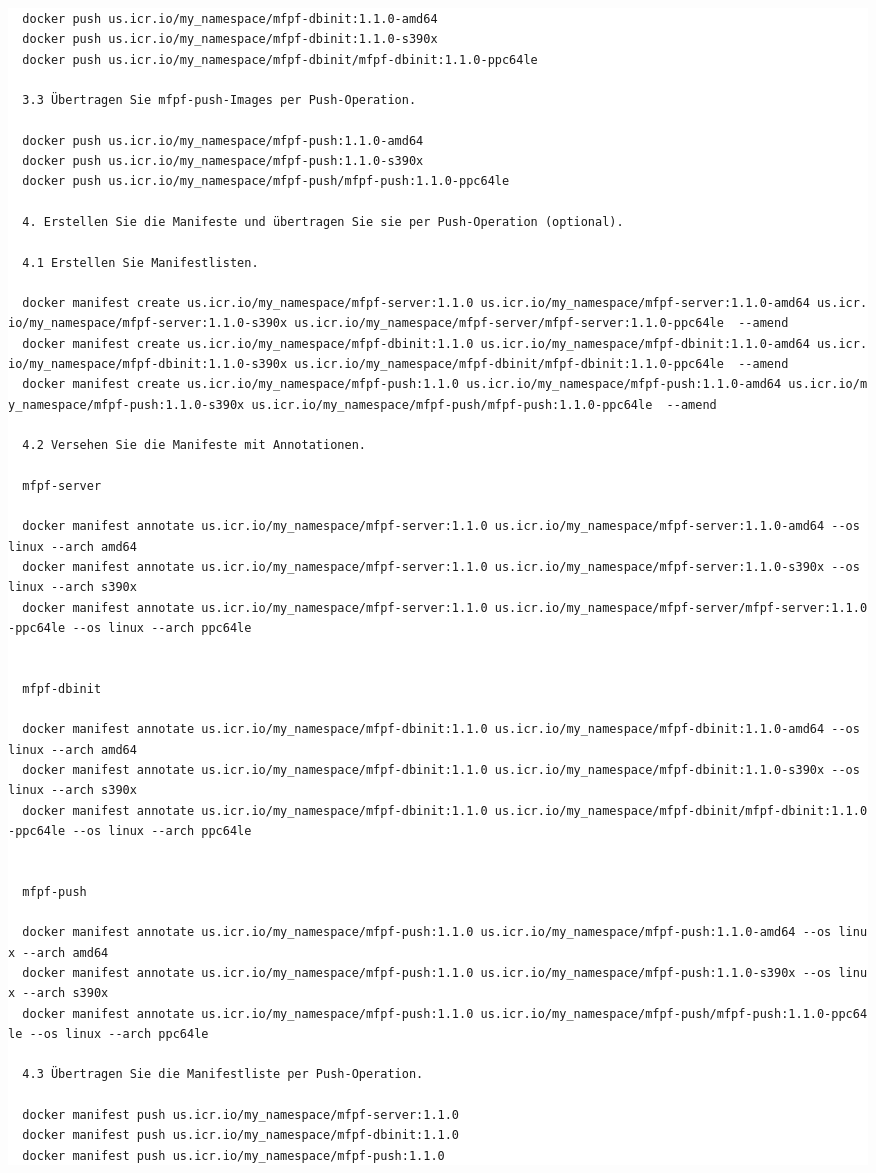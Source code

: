       docker push us.icr.io/my_namespace/mfpf-dbinit:1.1.0-amd64
      docker push us.icr.io/my_namespace/mfpf-dbinit:1.1.0-s390x
      docker push us.icr.io/my_namespace/mfpf-dbinit/mfpf-dbinit:1.1.0-ppc64le

      3.3 Übertragen Sie mfpf-push-Images per Push-Operation.

      docker push us.icr.io/my_namespace/mfpf-push:1.1.0-amd64
      docker push us.icr.io/my_namespace/mfpf-push:1.1.0-s390x
      docker push us.icr.io/my_namespace/mfpf-push/mfpf-push:1.1.0-ppc64le

      4. Erstellen Sie die Manifeste und übertragen Sie sie per Push-Operation (optional).

      4.1 Erstellen Sie Manifestlisten.

      docker manifest create us.icr.io/my_namespace/mfpf-server:1.1.0 us.icr.io/my_namespace/mfpf-server:1.1.0-amd64 us.icr.io/my_namespace/mfpf-server:1.1.0-s390x us.icr.io/my_namespace/mfpf-server/mfpf-server:1.1.0-ppc64le  --amend
      docker manifest create us.icr.io/my_namespace/mfpf-dbinit:1.1.0 us.icr.io/my_namespace/mfpf-dbinit:1.1.0-amd64 us.icr.io/my_namespace/mfpf-dbinit:1.1.0-s390x us.icr.io/my_namespace/mfpf-dbinit/mfpf-dbinit:1.1.0-ppc64le  --amend
      docker manifest create us.icr.io/my_namespace/mfpf-push:1.1.0 us.icr.io/my_namespace/mfpf-push:1.1.0-amd64 us.icr.io/my_namespace/mfpf-push:1.1.0-s390x us.icr.io/my_namespace/mfpf-push/mfpf-push:1.1.0-ppc64le  --amend

      4.2 Versehen Sie die Manifeste mit Annotationen.

      mfpf-server

      docker manifest annotate us.icr.io/my_namespace/mfpf-server:1.1.0 us.icr.io/my_namespace/mfpf-server:1.1.0-amd64 --os linux --arch amd64
      docker manifest annotate us.icr.io/my_namespace/mfpf-server:1.1.0 us.icr.io/my_namespace/mfpf-server:1.1.0-s390x --os linux --arch s390x
      docker manifest annotate us.icr.io/my_namespace/mfpf-server:1.1.0 us.icr.io/my_namespace/mfpf-server/mfpf-server:1.1.0-ppc64le --os linux --arch ppc64le


      mfpf-dbinit

      docker manifest annotate us.icr.io/my_namespace/mfpf-dbinit:1.1.0 us.icr.io/my_namespace/mfpf-dbinit:1.1.0-amd64 --os linux --arch amd64
      docker manifest annotate us.icr.io/my_namespace/mfpf-dbinit:1.1.0 us.icr.io/my_namespace/mfpf-dbinit:1.1.0-s390x --os linux --arch s390x
      docker manifest annotate us.icr.io/my_namespace/mfpf-dbinit:1.1.0 us.icr.io/my_namespace/mfpf-dbinit/mfpf-dbinit:1.1.0-ppc64le --os linux --arch ppc64le


      mfpf-push

      docker manifest annotate us.icr.io/my_namespace/mfpf-push:1.1.0 us.icr.io/my_namespace/mfpf-push:1.1.0-amd64 --os linux --arch amd64
      docker manifest annotate us.icr.io/my_namespace/mfpf-push:1.1.0 us.icr.io/my_namespace/mfpf-push:1.1.0-s390x --os linux --arch s390x
      docker manifest annotate us.icr.io/my_namespace/mfpf-push:1.1.0 us.icr.io/my_namespace/mfpf-push/mfpf-push:1.1.0-ppc64le --os linux --arch ppc64le

      4.3 Übertragen Sie die Manifestliste per Push-Operation.

      docker manifest push us.icr.io/my_namespace/mfpf-server:1.1.0
      docker manifest push us.icr.io/my_namespace/mfpf-dbinit:1.1.0
      docker manifest push us.icr.io/my_namespace/mfpf-push:1.1.0
